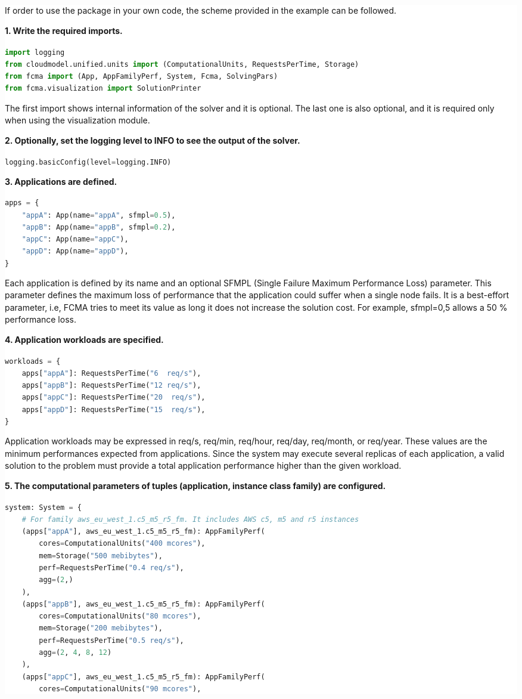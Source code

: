If order to use the package in your own code, the scheme provided in the example can be followed. 

**1. Write the required imports.**
```python
import logging
from cloudmodel.unified.units import (ComputationalUnits, RequestsPerTime, Storage)
from fcma import (App, AppFamilyPerf, System, Fcma, SolvingPars)
from fcma.visualization import SolutionPrinter
```
The first import shows internal information of the solver and it is optional.
The last one is also optional, and it is required only when using the visualization module.

**2. Optionally, set the logging level to INFO to see the output of the solver.**

```python
logging.basicConfig(level=logging.INFO)
```

**3. Applications are defined.**

```python
apps = {
    "appA": App(name="appA", sfmpl=0.5),
    "appB": App(name="appB", sfmpl=0.2),
    "appC": App(name="appC"),
    "appD": App(name="appD"),
}
```
Each application is defined by its name and an optional SFMPL (Single Failure Maximum Performance
Loss) parameter. This parameter defines the maximum loss of performance that the application 
could suffer when a single node fails. It is a best-effort parameter, i.e, FCMA tries to meet its
value as long it does not increase the solution cost. For example, sfmpl=0,5 allows
a 50 % performance loss.

**4. Application workloads are specified.**

```python
workloads = {
    apps["appA"]: RequestsPerTime("6  req/s"),
    apps["appB"]: RequestsPerTime("12 req/s"),
    apps["appC"]: RequestsPerTime("20  req/s"),
    apps["appD"]: RequestsPerTime("15  req/s"),
}
```
Application workloads may be expressed in req/s, req/min, req/hour, req/day, req/month, 
or req/year. These values are the minimum performances expected from applications. 
Since the system may execute several replicas of each application, a valid solution 
to the problem must provide a total application performance higher than the given workload.

**5. The computational parameters of tuples (application, instance class family) are 
configured.**

```python
system: System = {
    # For family aws_eu_west_1.c5_m5_r5_fm. It includes AWS c5, m5 and r5 instances
    (apps["appA"], aws_eu_west_1.c5_m5_r5_fm): AppFamilyPerf(
        cores=ComputationalUnits("400 mcores"),
        mem=Storage("500 mebibytes"),
        perf=RequestsPerTime("0.4 req/s"),
        agg=(2,)
    ),
    (apps["appB"], aws_eu_west_1.c5_m5_r5_fm): AppFamilyPerf(
        cores=ComputationalUnits("80 mcores"),
        mem=Storage("200 mebibytes"),
        perf=RequestsPerTime("0.5 req/s"),
        agg=(2, 4, 8, 12)
    ),
    (apps["appC"], aws_eu_west_1.c5_m5_r5_fm): AppFamilyPerf(
        cores=ComputationalUnits("90 mcores"),
```